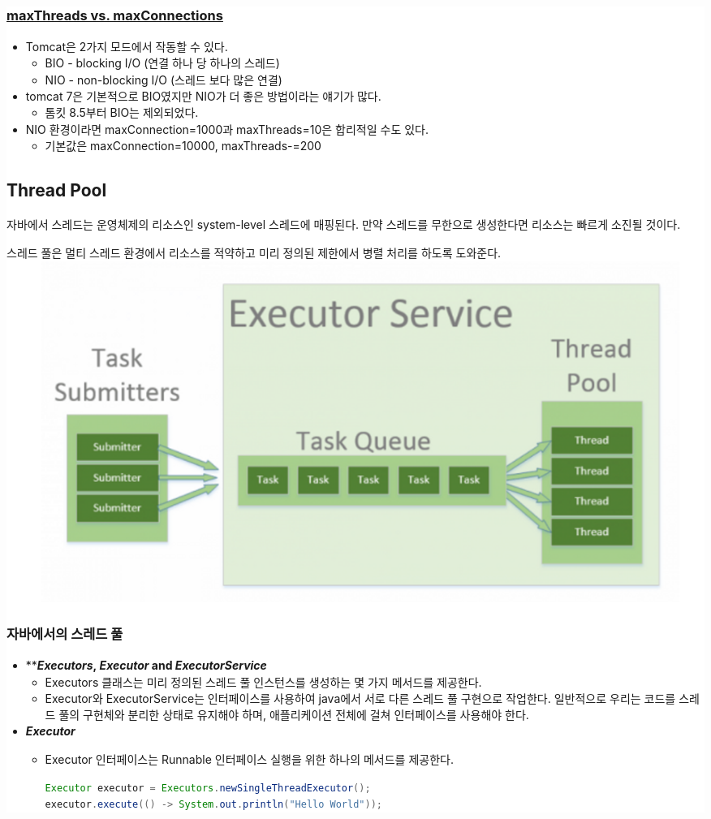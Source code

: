 ### **[maxThreads vs. maxConnections](https://stackoverflow.com/questions/24678661/tomcat-maxthreads-vs-maxconnections)**

- Tomcat은 2가지 모드에서 작동할 수 있다.
    - BIO - blocking I/O (연결 하나 당 하나의 스레드)
    - NIO - non-blocking I/O (스레드 보다 많은 연결)
- tomcat 7은 기본적으로 BIO였지만 NIO가 더 좋은 방법이라는 얘기가 많다.
    - 톰킷 8.5부터 BIO는 제외되었다.
- NIO 환경이라면 maxConnection=1000과 maxThreads=10은 합리적일 수도 있다.
    - 기본값은 maxConnection=10000, maxThreads-=200

## Thread Pool

자바에서 스레드는 운영체제의 리소스인 system-level 스레드에 매핑된다. 만약 스레드를 무한으로 생성한다면 리소스는 빠르게 소진될 것이다.

스레드 풀은 멀티 스레드 환경에서 리소스를 적약하고 미리 정의된 제한에서 병렬 처리를 하도록 도와준다.
![img.png](../image/executor-service.png)
### 자바에서의 스레드 풀

- *****Executors*, *Executor* and *ExecutorService***
    - Executors 클래스는 미리 정의된 스레드 풀 인스턴스를 생성하는 몇 가지 메서드를 제공한다.
    - Executor와 ExecutorService는 인터페이스를 사용하여 java에서 서로 다른 스레드 풀 구현으로 작업한다. 일반적으로 우리는 코드를 스레드 풀의 구현체와 분리한 상태로 유지해야 하며, 애플리케이션 전체에 걸쳐 인터페이스를 사용해야 한다.
- *****Executor*****
    - Executor 인터페이스는 Runnable 인터페이스 실행을 위한 하나의 메서드를 제공한다.

        ```java
        Executor executor = Executors.newSingleThreadExecutor();
        executor.execute(() -> System.out.println("Hello World"));
        ```
